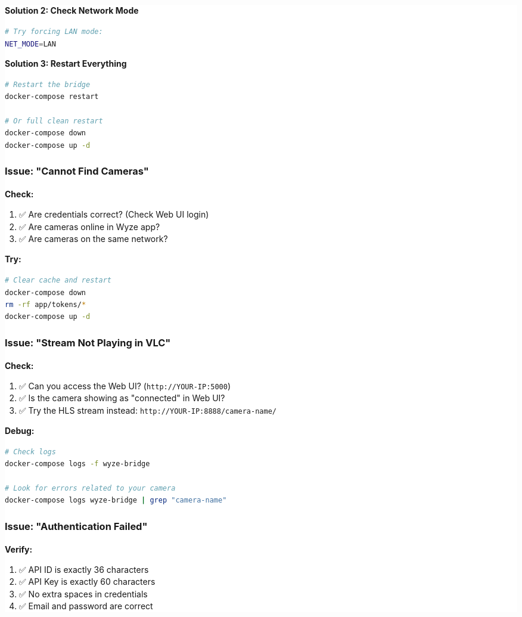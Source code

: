 **Solution 2: Check Network Mode**
```bash
# Try forcing LAN mode:
NET_MODE=LAN
```

**Solution 3: Restart Everything**
```bash
# Restart the bridge
docker-compose restart

# Or full clean restart
docker-compose down
docker-compose up -d
```

### Issue: "Cannot Find Cameras"

**Check:**
1. ✅ Are credentials correct? (Check Web UI login)
2. ✅ Are cameras online in Wyze app?
3. ✅ Are cameras on the same network?

**Try:**
```bash
# Clear cache and restart
docker-compose down
rm -rf app/tokens/*
docker-compose up -d
```

### Issue: "Stream Not Playing in VLC"

**Check:**
1. ✅ Can you access the Web UI? (`http://YOUR-IP:5000`)
2. ✅ Is the camera showing as "connected" in Web UI?
3. ✅ Try the HLS stream instead: `http://YOUR-IP:8888/camera-name/`

**Debug:**
```bash
# Check logs
docker-compose logs -f wyze-bridge

# Look for errors related to your camera
docker-compose logs wyze-bridge | grep "camera-name"
```

### Issue: "Authentication Failed"

**Verify:**
1. ✅ API ID is exactly 36 characters
2. ✅ API Key is exactly 60 characters
3. ✅ No extra spaces in credentials
4. ✅ Email and password are correct

